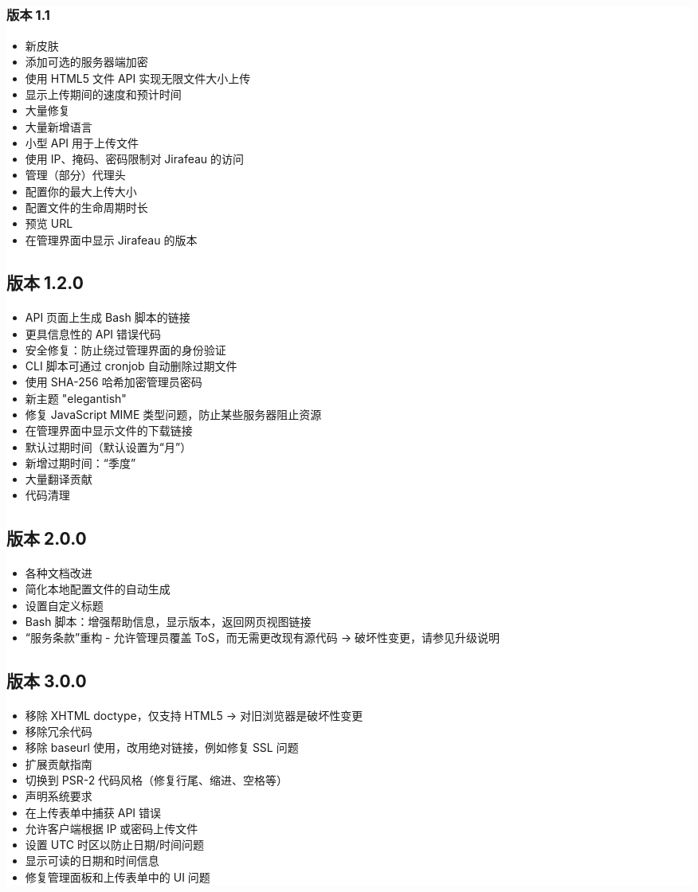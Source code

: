### 版本 1.1

- 新皮肤
- 添加可选的服务器端加密
- 使用 HTML5 文件 API 实现无限文件大小上传
- 显示上传期间的速度和预计时间
- 大量修复
- 大量新增语言
- 小型 API 用于上传文件
- 使用 IP、掩码、密码限制对 Jirafeau 的访问
- 管理（部分）代理头
- 配置你的最大上传大小
- 配置文件的生命周期时长
- 预览 URL
- 在管理界面中显示 Jirafeau 的版本

## 版本 1.2.0

- API 页面上生成 Bash 脚本的链接
- 更具信息性的 API 错误代码
- 安全修复：防止绕过管理界面的身份验证
- CLI 脚本可通过 cronjob 自动删除过期文件
- 使用 SHA-256 哈希加密管理员密码
- 新主题 "elegantish"
- 修复 JavaScript MIME 类型问题，防止某些服务器阻止资源
- 在管理界面中显示文件的下载链接
- 默认过期时间（默认设置为“月”）
- 新增过期时间：“季度”
- 大量翻译贡献
- 代码清理

## 版本 2.0.0

- 各种文档改进
- 简化本地配置文件的自动生成
- 设置自定义标题
- Bash 脚本：增强帮助信息，显示版本，返回网页视图链接
- “服务条款”重构 - 允许管理员覆盖 ToS，而无需更改现有源代码 → 破坏性变更，请参见升级说明

## 版本 3.0.0

- 移除 XHTML doctype，仅支持 HTML5 → 对旧浏览器是破坏性变更
- 移除冗余代码
- 移除 baseurl 使用，改用绝对链接，例如修复 SSL 问题
- 扩展贡献指南
- 切换到 PSR-2 代码风格（修复行尾、缩进、空格等）
- 声明系统要求
- 在上传表单中捕获 API 错误
- 允许客户端根据 IP 或密码上传文件
- 设置 UTC 时区以防止日期/时间问题
- 显示可读的日期和时间信息
- 修复管理面板和上传表单中的 UI 问题
